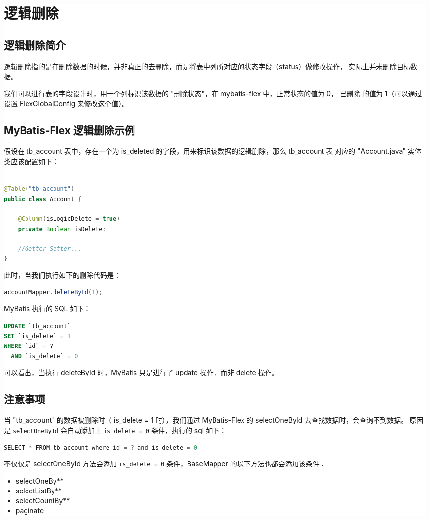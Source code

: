 # 逻辑删除

## 逻辑删除简介

逻辑删除指的是在删除数据的时候，并非真正的去删除，而是将表中列所对应的状态字段（status）做修改操作，
实际上并未删除目标数据。

我们可以进行表的字段设计时，用一个列标识该数据的 "删除状态"，在 mybatis-flex 中，正常状态的值为 0， 已删除
的值为 1（可以通过设置 FlexGlobalConfig 来修改这个值）。

## MyBatis-Flex 逻辑删除示例

假设在 tb_account 表中，存在一个为 is_deleted 的字段，用来标识该数据的逻辑删除，那么 tb_account 表
对应的 "Account.java" 实体类应该配置如下：

```java

@Table("tb_account")
public class Account {

    @Column(isLogicDelete = true)
    private Boolean isDelete;

    //Getter Setter...
}
```

此时，当我们执行如下的删除代码是：

```java
accountMapper.deleteById(1);
```
MyBatis 执行的 SQL 如下：

```sql
UPDATE `tb_account`
SET `is_delete` = 1
WHERE `id` = ?
  AND `is_delete` = 0
```
可以看出，当执行 deleteById 时，MyBatis 只是进行了 update 操作，而非 delete 操作。

## 注意事项

当 "tb_account" 的数据被删除时（ is_delete = 1 时），我们通过 MyBatis-Flex 的 selectOneById 去查找数据时，会查询不到数据。
原因是 `selectOneById` 会自动添加上 `is_delete = 0` 条件，执行的 sql 如下：

```java
SELECT * FROM tb_account where id = ? and is_delete = 0
```

不仅仅是 selectOneById 方法会添加 `is_delete = 0` 条件，BaseMapper 的以下方法也都会添加该条件：

- selectOneBy**
- selectListBy**
- selectCountBy**
- paginate
